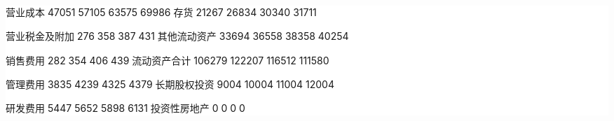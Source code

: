 营业成本 
47051 
57105 
63575 
69986 
存货 
21267 
26834 
30340 
31711 
 
营业税金及附加 
276 
358 
387 
431 
其他流动资产 
33694 
36558 
38358 
40254 
 
销售费用 
282 
354 
406 
439 
流动资产合计 
106279 
122207 
116512 
111580 
 
管理费用 
3835 
4239 
4325 
4379 
长期股权投资 
9004 
10004 
11004 
12004 
 
研发费用 
5447 
5652 
5898 
6131 
投资性房地产 
0 
0 
0 
0 
 